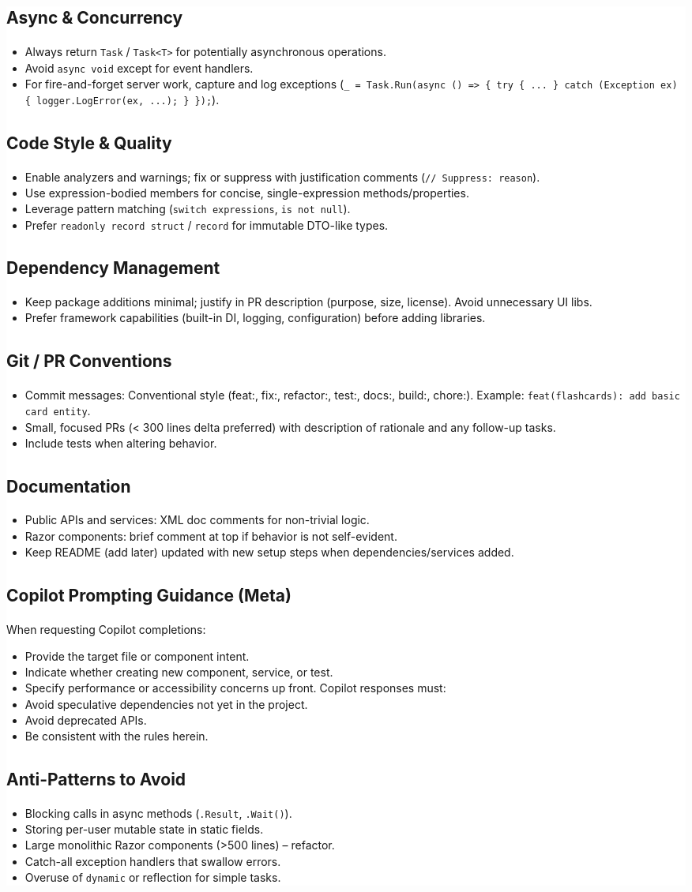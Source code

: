 ## Async & Concurrency
- Always return `Task` / `Task<T>` for potentially asynchronous operations.
- Avoid `async void` except for event handlers.
- For fire-and-forget server work, capture and log exceptions (`_ = Task.Run(async () => { try { ... } catch (Exception ex) { logger.LogError(ex, ...); } });`).

## Code Style & Quality
- Enable analyzers and warnings; fix or suppress with justification comments (`// Suppress: reason`).
- Use expression-bodied members for concise, single-expression methods/properties.
- Leverage pattern matching (`switch expressions`, `is not null`).
- Prefer `readonly record struct` / `record` for immutable DTO-like types.

## Dependency Management
- Keep package additions minimal; justify in PR description (purpose, size, license). Avoid unnecessary UI libs.
- Prefer framework capabilities (built-in DI, logging, configuration) before adding libraries.

## Git / PR Conventions
- Commit messages: Conventional style (feat:, fix:, refactor:, test:, docs:, build:, chore:). Example: `feat(flashcards): add basic card entity`.
- Small, focused PRs (< 300 lines delta preferred) with description of rationale and any follow-up tasks.
- Include tests when altering behavior.

## Documentation
- Public APIs and services: XML doc comments for non-trivial logic.
- Razor components: brief comment at top if behavior is not self-evident.
- Keep README (add later) updated with new setup steps when dependencies/services added.

## Copilot Prompting Guidance (Meta)
When requesting Copilot completions:
- Provide the target file or component intent.
- Indicate whether creating new component, service, or test.
- Specify performance or accessibility concerns up front.
Copilot responses must:
- Avoid speculative dependencies not yet in the project.
- Avoid deprecated APIs.
- Be consistent with the rules herein.

## Anti-Patterns to Avoid
- Blocking calls in async methods (`.Result`, `.Wait()`).
- Storing per-user mutable state in static fields.
- Large monolithic Razor components (>500 lines) – refactor.
- Catch-all exception handlers that swallow errors.
- Overuse of `dynamic` or reflection for simple tasks.
